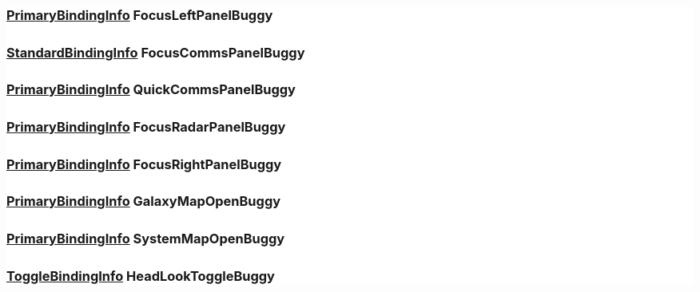 ### <span class='code'>[PrimaryBindingInfo](../../EliteAPI/Bindings/PrimaryBindingInfo.html)</span> FocusLeftPanelBuggy

### <span class='code'>[StandardBindingInfo](../../EliteAPI/Bindings/StandardBindingInfo.html)</span> FocusCommsPanelBuggy

### <span class='code'>[PrimaryBindingInfo](../../EliteAPI/Bindings/PrimaryBindingInfo.html)</span> QuickCommsPanelBuggy

### <span class='code'>[PrimaryBindingInfo](../../EliteAPI/Bindings/PrimaryBindingInfo.html)</span> FocusRadarPanelBuggy

### <span class='code'>[PrimaryBindingInfo](../../EliteAPI/Bindings/PrimaryBindingInfo.html)</span> FocusRightPanelBuggy

### <span class='code'>[PrimaryBindingInfo](../../EliteAPI/Bindings/PrimaryBindingInfo.html)</span> GalaxyMapOpenBuggy

### <span class='code'>[PrimaryBindingInfo](../../EliteAPI/Bindings/PrimaryBindingInfo.html)</span> SystemMapOpenBuggy

### <span class='code'>[ToggleBindingInfo](../../EliteAPI/Bindings/ToggleBindingInfo.html)</span> HeadLookToggleBuggy

